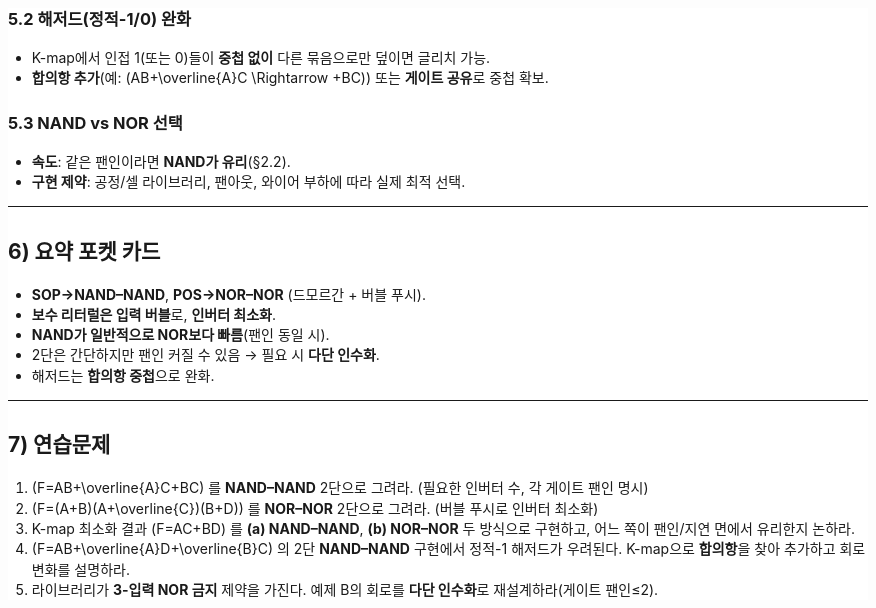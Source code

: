 ### 5.2 해저드(정적-1/0) 완화
- K-map에서 인접 1(또는 0)들이 **중첩 없이** 다른 묶음으로만 덮이면 글리치 가능.  
- **합의항 추가**(예: \(AB+\overline{A}C \Rightarrow +BC\)) 또는 **게이트 공유**로 중첩 확보.

### 5.3 NAND vs NOR 선택
- **속도**: 같은 팬인이라면 **NAND가 유리**(§2.2).  
- **구현 제약**: 공정/셀 라이브러리, 팬아웃, 와이어 부하에 따라 실제 최적 선택.

---

## 6) 요약 포켓 카드

- **SOP→NAND–NAND**, **POS→NOR–NOR** (드모르간 + 버블 푸시).  
- **보수 리터럴은 입력 버블**로, **인버터 최소화**.  
- **NAND가 일반적으로 NOR보다 빠름**(팬인 동일 시).  
- 2단은 간단하지만 팬인 커질 수 있음 → 필요 시 **다단 인수화**.  
- 해저드는 **합의항 중첩**으로 완화.

---

## 7) 연습문제

1) \(F=AB+\overline{A}C+BC\) 를 **NAND–NAND** 2단으로 그려라. (필요한 인버터 수, 각 게이트 팬인 명시)  
2) \(F=(A+B)(A+\overline{C})(B+D)\) 를 **NOR–NOR** 2단으로 그려라. (버블 푸시로 인버터 최소화)  
3) K-map 최소화 결과 \(F=AC+BD\) 를 **(a) NAND–NAND**, **(b) NOR–NOR** 두 방식으로 구현하고, 어느 쪽이 팬인/지연 면에서 유리한지 논하라.  
4) \(F=AB+\overline{A}D+\overline{B}C\) 의 2단 **NAND–NAND** 구현에서 정적-1 해저드가 우려된다. K-map으로 **합의항**을 찾아 추가하고 회로 변화를 설명하라.  
5) 라이브러리가 **3-입력 NOR 금지** 제약을 가진다. 예제 B의 회로를 **다단 인수화**로 재설계하라(게이트 팬인≤2).
